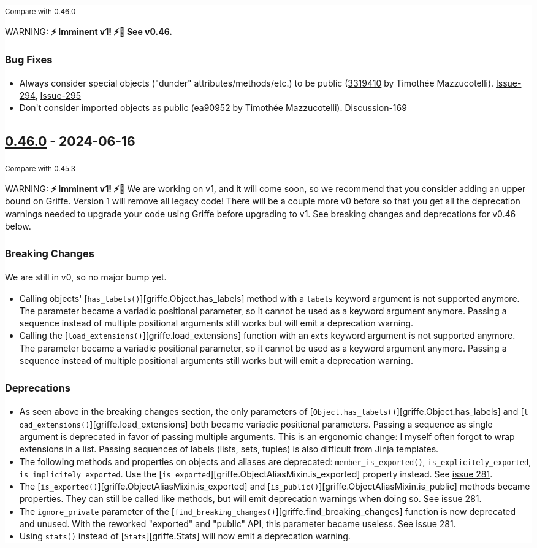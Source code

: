 <small>[Compare with 0.46.0](https://github.com/mkdocstrings/griffe/compare/0.46.0...0.46.1)</small>

WARNING: **⚡ Imminent v1! ⚡🚀 See [v0.46](#0460-2024-06-16).**

### Bug Fixes

- Always consider special objects ("dunder" attributes/methods/etc.) to be public ([3319410](https://github.com/mkdocstrings/griffe/commit/331941029decd9d400b30ea1471b6bcc384fd54f) by Timothée Mazzucotelli). [Issue-294](https://github.com/mkdocstrings/griffe/issues/294), [Issue-295](https://github.com/mkdocstrings/griffe/issues/295)
- Don't consider imported objects as public ([ea90952](https://github.com/mkdocstrings/griffe/commit/ea909526f3a637849364544daff74cd49ccaf428) by Timothée Mazzucotelli). [Discussion-169](https://github.com/mkdocstrings/python/discussions/169)

## [0.46.0](https://github.com/mkdocstrings/griffe/releases/tag/0.46.0) - 2024-06-16

<small>[Compare with 0.45.3](https://github.com/mkdocstrings/griffe/compare/0.45.3...0.46.0)</small>

WARNING: **⚡ Imminent v1! ⚡🚀**
We are working on v1, and it will come soon, so we recommend that you consider adding an upper bound on Griffe. Version 1 will remove all legacy code! There will be a couple more v0 before so that you get all the deprecation warnings needed to upgrade your code using Griffe before upgrading to v1. See breaking changes and deprecations for v0.46 below.

### Breaking Changes

We are still in v0, so no major bump yet.

- Calling objects' [`has_labels()`][griffe.Object.has_labels] method with a `labels` keyword argument is not supported anymore. The parameter became a variadic positional parameter, so it cannot be used as a keyword argument anymore. Passing a sequence instead of multiple positional arguments still works but will emit a deprecation warning.
- Calling the [`load_extensions()`][griffe.load_extensions] function with an `exts` keyword argument is not supported anymore. The parameter became a variadic positional parameter, so it cannot be used as a keyword argument anymore. Passing a sequence instead of multiple positional arguments still works but will emit a deprecation warning.

### Deprecations

- As seen above in the breaking changes section, the only parameters of [`Object.has_labels()`][griffe.Object.has_labels] and [`load_extensions()`][griffe.load_extensions] both became variadic positional parameters. Passing a sequence as single argument is deprecated in favor of passing multiple arguments. This is an ergonomic change: I myself often forgot to wrap extensions in a list. Passing sequences of labels (lists, sets, tuples) is also difficult from Jinja templates.
- The following methods and properties on objects and aliases are deprecated: `member_is_exported()`, `is_explicitely_exported`, `is_implicitely_exported`. Use the [`is_exported`][griffe.ObjectAliasMixin.is_exported] property instead. See [issue 281](https://github.com/mkdocstrings/griffe/issues/281).
- The [`is_exported()`][griffe.ObjectAliasMixin.is_exported] and [`is_public()`][griffe.ObjectAliasMixin.is_public] methods became properties. They can still be called like methods, but will emit deprecation warnings when doing so. See [issue 281](https://github.com/mkdocstrings/griffe/issues/281).
- The `ignore_private` parameter of the [`find_breaking_changes()`][griffe.find_breaking_changes] function is now deprecated and unused. With the reworked "exported" and "public" API, this parameter became useless. See [issue 281](https://github.com/mkdocstrings/griffe/issues/281).
- Using `stats()` instead of [`Stats`][griffe.Stats] will now emit a deprecation warning.
